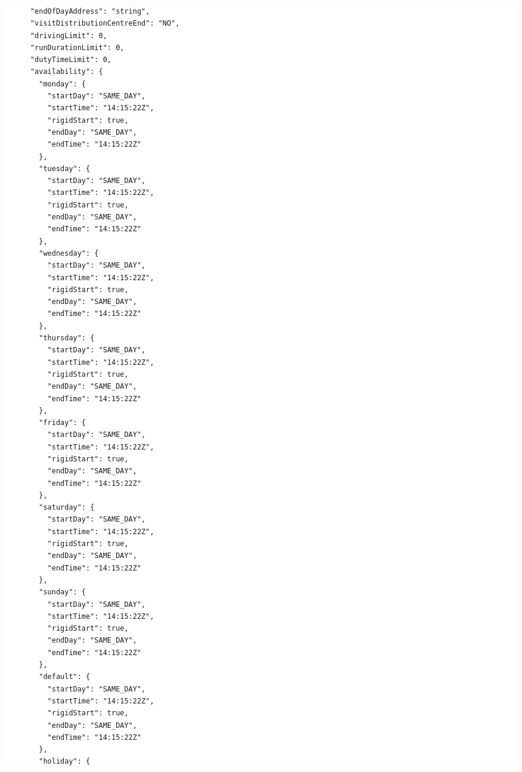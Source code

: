 ```json{
      "endOfDayAddress": "string",
      "visitDistributionCentreEnd": "NO",
      "drivingLimit": 0,
      "runDurationLimit": 0,
      "dutyTimeLimit": 0,
      "availability": {
        "monday": {
          "startDay": "SAME_DAY",
          "startTime": "14:15:22Z",
          "rigidStart": true,
          "endDay": "SAME_DAY",
          "endTime": "14:15:22Z"
        },
        "tuesday": {
          "startDay": "SAME_DAY",
          "startTime": "14:15:22Z",
          "rigidStart": true,
          "endDay": "SAME_DAY",
          "endTime": "14:15:22Z"
        },
        "wednesday": {
          "startDay": "SAME_DAY",
          "startTime": "14:15:22Z",
          "rigidStart": true,
          "endDay": "SAME_DAY",
          "endTime": "14:15:22Z"
        },
        "thursday": {
          "startDay": "SAME_DAY",
          "startTime": "14:15:22Z",
          "rigidStart": true,
          "endDay": "SAME_DAY",
          "endTime": "14:15:22Z"
        },
        "friday": {
          "startDay": "SAME_DAY",
          "startTime": "14:15:22Z",
          "rigidStart": true,
          "endDay": "SAME_DAY",
          "endTime": "14:15:22Z"
        },
        "saturday": {
          "startDay": "SAME_DAY",
          "startTime": "14:15:22Z",
          "rigidStart": true,
          "endDay": "SAME_DAY",
          "endTime": "14:15:22Z"
        },
        "sunday": {
          "startDay": "SAME_DAY",
          "startTime": "14:15:22Z",
          "rigidStart": true,
          "endDay": "SAME_DAY",
          "endTime": "14:15:22Z"
        },
        "default": {
          "startDay": "SAME_DAY",
          "startTime": "14:15:22Z",
          "rigidStart": true,
          "endDay": "SAME_DAY",
          "endTime": "14:15:22Z"
        },
        "holiday": {
```